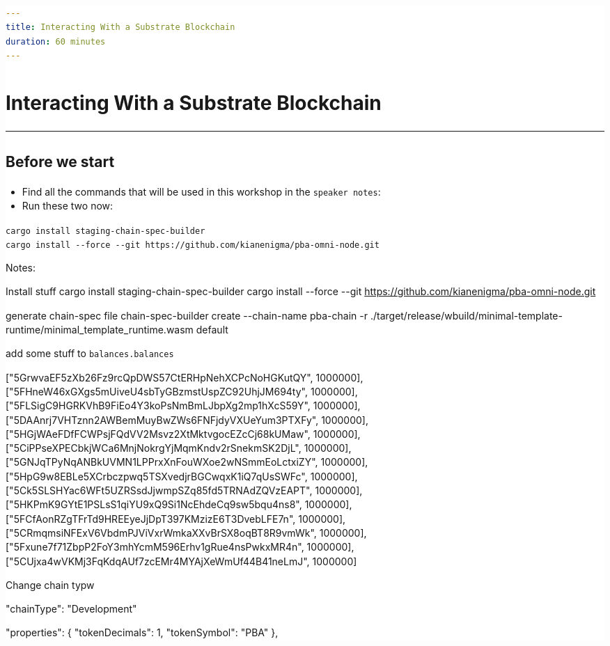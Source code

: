 ```yaml
---
title: Interacting With a Substrate Blockchain
duration: 60 minutes
---
```


# Interacting With a Substrate Blockchain

---

## Before we start

- Find all the commands that will be used in this workshop in the `speaker notes`:
- Run these two now:

```
cargo install staging-chain-spec-builder
cargo install --force --git https://github.com/kianenigma/pba-omni-node.git
```

Notes:

Install stuff
cargo install staging-chain-spec-builder
cargo install --force --git https://github.com/kianenigma/pba-omni-node.git

generate chain-spec file
chain-spec-builder create --chain-name pba-chain -r ./target/release/wbuild/minimal-template-runtime/minimal_template_runtime.wasm default

add some stuff to `balances.balances`

["5GrwvaEF5zXb26Fz9rcQpDWS57CtERHpNehXCPcNoHGKutQY", 1000000],
["5FHneW46xGXgs5mUiveU4sbTyGBzmstUspZC92UhjJM694ty", 1000000],
["5FLSigC9HGRKVhB9FiEo4Y3koPsNmBmLJbpXg2mp1hXcS59Y", 1000000],
["5DAAnrj7VHTznn2AWBemMuyBwZWs6FNFjdyVXUeYum3PTXFy", 1000000],
["5HGjWAeFDfFCWPsjFQdVV2Msvz2XtMktvgocEZcCj68kUMaw", 1000000],
["5CiPPseXPECbkjWCa6MnjNokrgYjMqmKndv2rSnekmSK2DjL", 1000000],
["5GNJqTPyNqANBkUVMN1LPPrxXnFouWXoe2wNSmmEoLctxiZY", 1000000],
["5HpG9w8EBLe5XCrbczpwq5TSXvedjrBGCwqxK1iQ7qUsSWFc", 1000000],
["5Ck5SLSHYac6WFt5UZRSsdJjwmpSZq85fd5TRNAdZQVzEAPT", 1000000],
["5HKPmK9GYtE1PSLsS1qiYU9xQ9Si1NcEhdeCq9sw5bqu4ns8", 1000000],
["5FCfAonRZgTFrTd9HREEyeJjDpT397KMzizE6T3DvebLFE7n", 1000000],
["5CRmqmsiNFExV6VbdmPJViVxrWmkaXXvBrSX8oqBT8R9vmWk", 1000000],
["5Fxune7f71ZbpP2FoY3mhYcmM596Erhv1gRue4nsPwkxMR4n", 1000000],
["5CUjxa4wVKMj3FqKdqAUf7zcEMr4MYAjXeWmUf44B41neLmJ", 1000000]

Change chain typw

"chainType": "Development"

"properties": {
"tokenDecimals": 1,
"tokenSymbol": "PBA"
},
